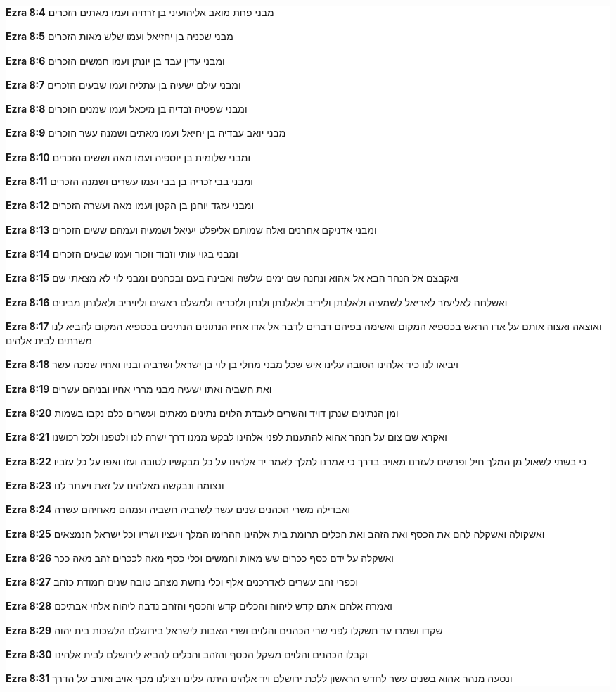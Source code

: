 **Ezra 8:4**   מבני פחת מואב אליהועיני בן זרחיה ועמו מאתים הזכרים

**Ezra 8:5**   מבני שכניה בן יחזיאל ועמו שלש מאות הזכרים

**Ezra 8:6**   ומבני עדין עבד בן יונתן ועמו חמשים הזכרים

**Ezra 8:7**   ומבני עילם ישעיה בן עתליה ועמו שבעים הזכרים

**Ezra 8:8**   ומבני שפטיה זבדיה בן מיכאל ועמו שמנים הזכרים

**Ezra 8:9**   מבני יואב עבדיה בן יחיאל ועמו מאתים ושמנה עשר הזכרים

**Ezra 8:10**   ומבני שלומית בן יוספיה ועמו מאה וששים הזכרים

**Ezra 8:11**   ומבני בבי זכריה בן בבי ועמו עשרים ושמנה הזכרים

**Ezra 8:12**   ומבני עזגד יוחנן בן הקטן ועמו מאה ועשרה הזכרים

**Ezra 8:13**   ומבני אדניקם אחרנים ואלה שמותם אליפלט יעיאל ושמעיה ועמהם ששים הזכרים

**Ezra 8:14**   ומבני בגוי עותי וזבוד וזכור ועמו שבעים הזכרים

**Ezra 8:15**   ואקבצם אל הנהר הבא אל אהוא ונחנה שם ימים שלשה ואבינה בעם ובכהנים ומבני לוי לא מצאתי שם

**Ezra 8:16**   ואשלחה לאליעזר לאריאל לשמעיה ולאלנתן וליריב ולאלנתן ולנתן ולזכריה ולמשלם ראשים וליויריב ולאלנתן מבינים

**Ezra 8:17**   ואוצאה ואצוה אותם על אדו הראש בכספיא המקום ואשימה בפיהם דברים לדבר אל אדו אחיו הנתונים הנתינים בכספיא המקום להביא לנו משרתים לבית אלהינו

**Ezra 8:18**   ויביאו לנו כיד אלהינו הטובה עלינו איש שכל מבני מחלי בן לוי בן ישראל ושרביה ובניו ואחיו שמנה עשר

**Ezra 8:19**   ואת חשביה ואתו ישעיה מבני מררי אחיו ובניהם עשרים

**Ezra 8:20**   ומן הנתינים שנתן דויד והשרים לעבדת הלוים נתינים מאתים ועשרים כלם נקבו בשמות

**Ezra 8:21**   ואקרא שם צום על הנהר אהוא להתענות לפני אלהינו לבקש ממנו דרך ישרה לנו ולטפנו ולכל רכושנו

**Ezra 8:22**   כי בשתי לשאול מן המלך חיל ופרשים לעזרנו מאויב בדרך כי אמרנו למלך לאמר יד אלהינו על כל מבקשיו לטובה ועזו ואפו על כל עזביו

**Ezra 8:23**   ונצומה ונבקשה מאלהינו על זאת ויעתר לנו

**Ezra 8:24**   ואבדילה משרי הכהנים שנים עשר לשרביה חשביה ועמהם מאחיהם עשרה

**Ezra 8:25**   ואשקולה ואשקלה להם את הכסף ואת הזהב ואת הכלים תרומת בית אלהינו ההרימו המלך ויעציו ושריו וכל ישראל הנמצאים

**Ezra 8:26**   ואשקלה על ידם כסף ככרים שש מאות וחמשים וכלי כסף מאה לככרים זהב מאה ככר

**Ezra 8:27**   וכפרי זהב עשרים לאדרכנים אלף וכלי נחשת מצהב טובה שנים חמודת כזהב

**Ezra 8:28**   ואמרה אלהם אתם קדש ליהוה והכלים קדש והכסף והזהב נדבה ליהוה אלהי אבתיכם

**Ezra 8:29**   שקדו ושמרו עד תשקלו לפני שרי הכהנים והלוים ושרי האבות לישראל בירושל͏ם הלשכות בית יהוה

**Ezra 8:30**   וקבלו הכהנים והלוים משקל הכסף והזהב והכלים להביא לירושל͏ם לבית אלהינו

**Ezra 8:31**   ונסעה מנהר א͏הוא בשנים עשר לחדש הראשון ללכת ירושל͏ם ויד אלהינו היתה עלינו ויצילנו מכף אויב ואורב על הדרך
